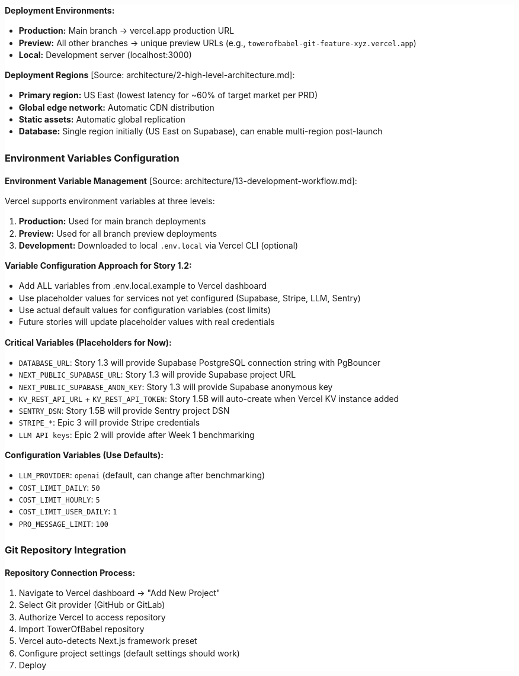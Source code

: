 **Deployment Environments:**
- **Production:** Main branch → vercel.app production URL
- **Preview:** All other branches → unique preview URLs (e.g., `towerofbabel-git-feature-xyz.vercel.app`)
- **Local:** Development server (localhost:3000)

**Deployment Regions** [Source: architecture/2-high-level-architecture.md]:
- **Primary region:** US East (lowest latency for ~60% of target market per PRD)
- **Global edge network:** Automatic CDN distribution
- **Static assets:** Automatic global replication
- **Database:** Single region initially (US East on Supabase), can enable multi-region post-launch

### Environment Variables Configuration

**Environment Variable Management** [Source: architecture/13-development-workflow.md]:

Vercel supports environment variables at three levels:
1. **Production:** Used for main branch deployments
2. **Preview:** Used for all branch preview deployments
3. **Development:** Downloaded to local `.env.local` via Vercel CLI (optional)

**Variable Configuration Approach for Story 1.2:**
- Add ALL variables from .env.local.example to Vercel dashboard
- Use placeholder values for services not yet configured (Supabase, Stripe, LLM, Sentry)
- Use actual default values for configuration variables (cost limits)
- Future stories will update placeholder values with real credentials

**Critical Variables (Placeholders for Now):**
- `DATABASE_URL`: Story 1.3 will provide Supabase PostgreSQL connection string with PgBouncer
- `NEXT_PUBLIC_SUPABASE_URL`: Story 1.3 will provide Supabase project URL
- `NEXT_PUBLIC_SUPABASE_ANON_KEY`: Story 1.3 will provide Supabase anonymous key
- `KV_REST_API_URL` + `KV_REST_API_TOKEN`: Story 1.5B will auto-create when Vercel KV instance added
- `SENTRY_DSN`: Story 1.5B will provide Sentry project DSN
- `STRIPE_*`: Epic 3 will provide Stripe credentials
- `LLM API keys`: Epic 2 will provide after Week 1 benchmarking

**Configuration Variables (Use Defaults):**
- `LLM_PROVIDER`: `openai` (default, can change after benchmarking)
- `COST_LIMIT_DAILY`: `50`
- `COST_LIMIT_HOURLY`: `5`
- `COST_LIMIT_USER_DAILY`: `1`
- `PRO_MESSAGE_LIMIT`: `100`

### Git Repository Integration

**Repository Connection Process:**
1. Navigate to Vercel dashboard → "Add New Project"
2. Select Git provider (GitHub or GitLab)
3. Authorize Vercel to access repository
4. Import TowerOfBabel repository
5. Vercel auto-detects Next.js framework preset
6. Configure project settings (default settings should work)
7. Deploy
